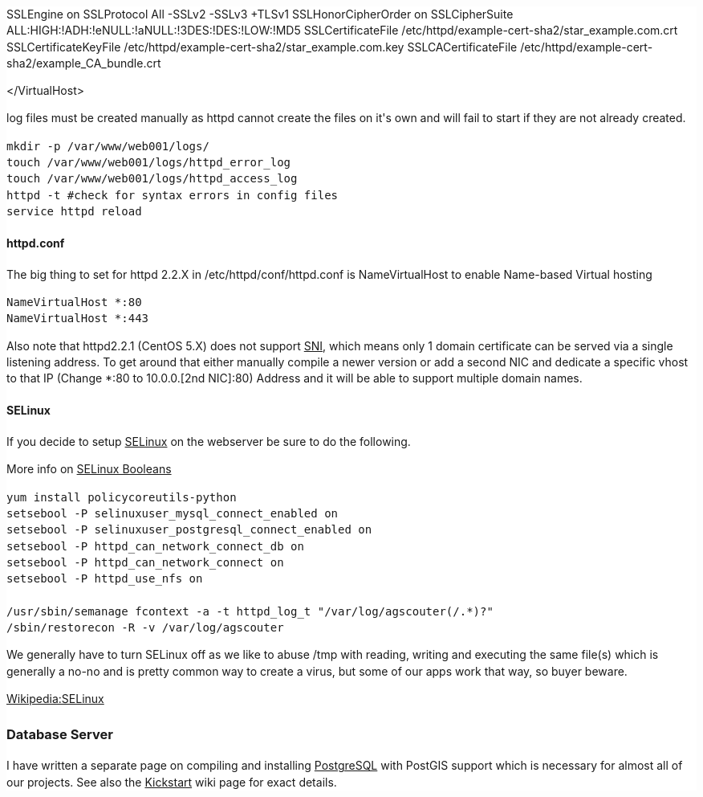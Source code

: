 
SSLEngine on
SSLProtocol All -SSLv2 -SSLv3 +TLSv1
SSLHonorCipherOrder on
SSLCipherSuite ALL:HIGH:!ADH:!eNULL:!aNULL:!3DES:!DES:!LOW:!MD5
SSLCertificateFile /etc/httpd/example-cert-sha2/star_example.com.crt
SSLCertificateKeyFile /etc/httpd/example-cert-sha2/star_example.com.key
SSLCACertificateFile /etc/httpd/example-cert-sha2/example_CA_bundle.crt

&lt;/VirtualHost&gt;

</pre>
log files must be created manually as httpd cannot create the files on it's own and will fail to start if they are not already created.
<pre>mkdir -p /var/www/web001/logs/
touch /var/www/web001/logs/httpd_error_log
touch /var/www/web001/logs/httpd_access_log
httpd -t #check for syntax errors in config files
service httpd reload
</pre>
<h4><span id="httpd.conf" class="mw-headline">httpd.conf</span></h4>
The big thing to set for httpd 2.2.X in /etc/httpd/conf/httpd.conf is NameVirtualHost to enable Name-based Virtual hosting
<pre>NameVirtualHost *:80
NameVirtualHost *:443
</pre>
Also note that httpd2.2.1 (CentOS 5.X) does not support <a class="external text" href="https://wiki.apache.org/httpd/NameBasedSSLVHostsWithSNI" rel="nofollow">SNI</a>, which means only 1 domain certificate can be served via a single listening address. To get around that either manually compile a newer version or add a second NIC and dedicate a specific vhost to that IP (Change *:80 to 10.0.0.[2nd NIC]:80) Address and it will be able to support multiple domain names.
<h4><span id="SELinux" class="mw-headline">SELinux</span></h4>
If you decide to setup <a class="external text" href="http://docs.fedoraproject.org/en-US/Fedora/11/html/Security-Enhanced_Linux/sect-Security-Enhanced_Linux-SELinux_Contexts_Labeling_Files-Persistent_Changes_semanage_fcontext.html" rel="nofollow">SELinux</a> on the webserver be sure to do the following.

More info on <a class="external text" href="http://wiki.centos.org/TipsAndTricks/SelinuxBooleans" rel="nofollow">SELinux Booleans</a>
<pre>yum install policycoreutils-python
setsebool -P selinuxuser_mysql_connect_enabled on
setsebool -P selinuxuser_postgresql_connect_enabled on
setsebool -P httpd_can_network_connect_db on
setsebool -P httpd_can_network_connect on
setsebool -P httpd_use_nfs on

/usr/sbin/semanage fcontext -a -t httpd_log_t "/var/log/agscouter(/.*)?"
/sbin/restorecon -R -v /var/log/agscouter
</pre>
We generally have to turn SELinux off as we like to abuse /tmp with reading, writing and executing the same file(s) which is generally a no-no and is pretty common way to create a virus, but some of our apps work that way, so buyer beware.

<a class="extiw" title="wikipedia:SELinux" href="http://en.wikipedia.org/wiki/SELinux">Wikipedia:SELinux</a>
<h3><span id="Database_Server" class="mw-headline">Database Server</span></h3>
I have written a separate page on compiling and installing <a title="Postgresql" href="https://twstewart84.wordpress.com/systems-administration/postgresql/">PostgreSQL</a> with PostGIS support which is necessary for almost all of our projects. See also the <a class="external text" href="https://twstewart84.wordpress.com/systems-administration/kickstart/" rel="nofollow">Kickstart</a> wiki page for exact details.
